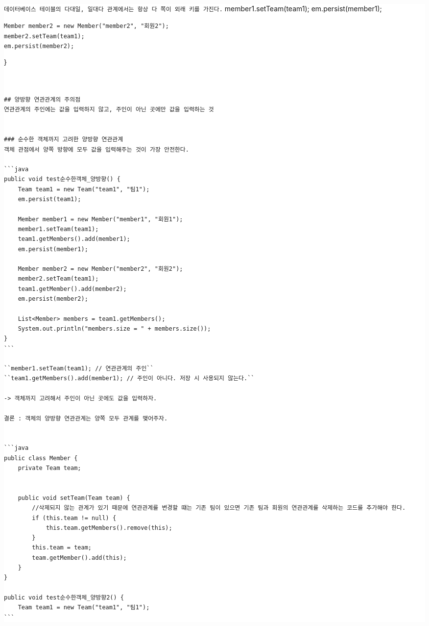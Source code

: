 ```데이터베이스 테이블의 다대일, 일대다 관계에서는 항상 다 쪽이 외래 키를 가진다.```
    member1.setTeam(team1);
    em.persist(member1);
    
    Member member2 = new Member("member2", "회원2");
    member2.setTeam(team1);
    em.persist(member2);




}
````


## 양방향 연관관계의 주의점
연관관계의 주인에는 값을 입력하지 않고, 주인이 아닌 곳에만 값을 입력하는 것


### 순수한 객체까지 고려한 양방향 연관관계
객체 관점에서 양쪽 방향에 모두 값을 입력해주는 것이 가장 안전한다.

```java
public void test순수한객체_양방향() {
    Team team1 = new Team("team1", "팀1");
    em.persist(team1);

    Member member1 = new Member("member1", "회원1");
    member1.setTeam(team1);
    team1.getMembers().add(member1); 
    em.persist(member1);

    Member member2 = new Member("member2", "회원2");
    member2.setTeam(team1);
    team1.getMember().add(member2);
    em.persist(member2);

    List<Member> members = team1.getMembers();
    System.out.println("members.size = " + members.size());
}
```

``member1.setTeam(team1); // 연관관계의 주인``
``team1.getMembers().add(member1); // 주인이 아니다. 저장 시 사용되지 않는다.``

-> 객체까지 고려해서 주인이 아닌 곳에도 값을 입력하자.

결론 : 객체의 양방향 연관관계는 양쪽 모두 관계를 맺어주자.


```java
public class Member { 
    private Team team;
    
    
    public void setTeam(Team team) {
        //삭제되지 않는 관계가 있기 때문에 연관관계를 변경할 떄는 기존 팀이 있으면 기존 팀과 회원의 연관관계를 삭제하는 코드를 추가해야 한다.
        if (this.team != null) {
            this.team.getMembers().remove(this);
        }
        this.team = team;
        team.getMember().add(this);
    }   
}

public void test순수한객체_양방향2() {
    Team team1 = new Team("team1", "팀1");
```